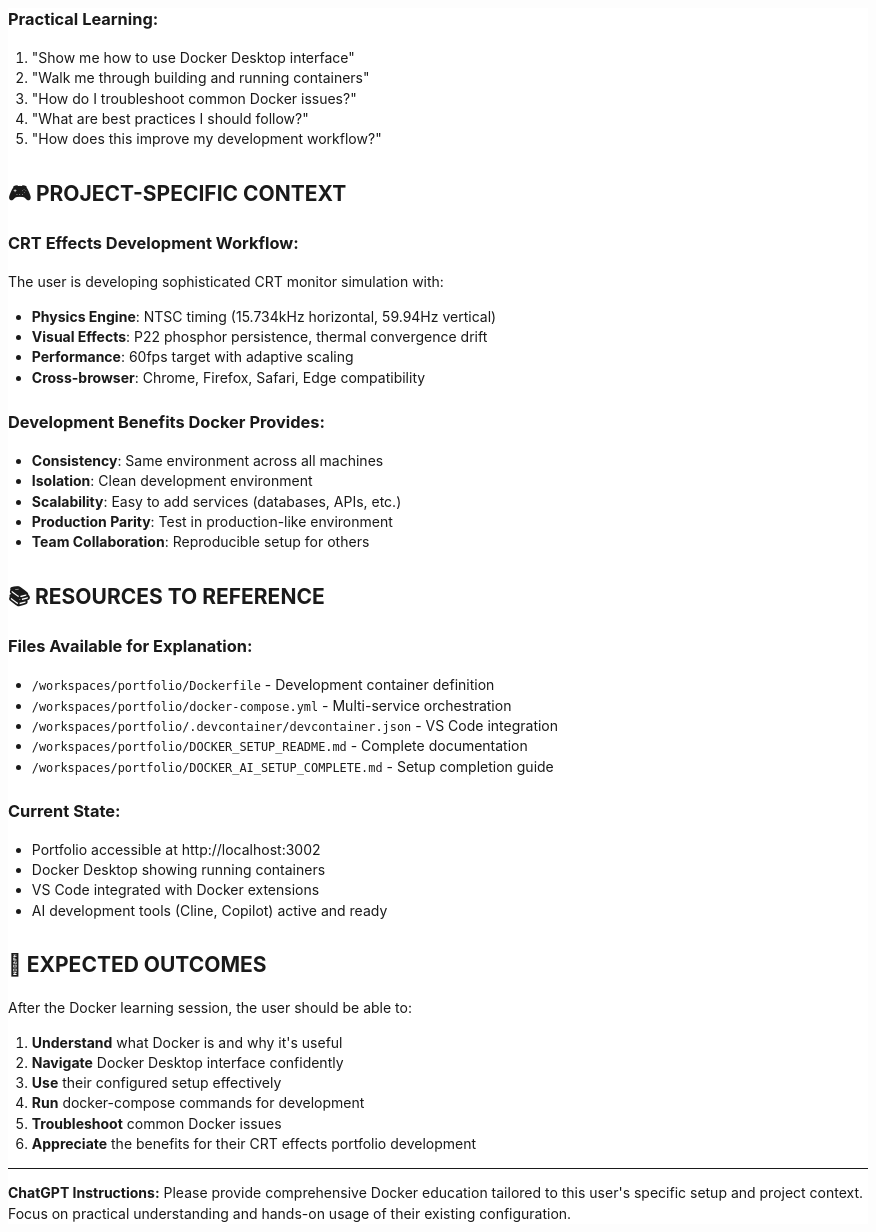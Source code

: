### **Practical Learning:**
1. "Show me how to use Docker Desktop interface"
2. "Walk me through building and running containers"
3. "How do I troubleshoot common Docker issues?"
4. "What are best practices I should follow?"
5. "How does this improve my development workflow?"

## 🎮 PROJECT-SPECIFIC CONTEXT

### **CRT Effects Development Workflow:**
The user is developing sophisticated CRT monitor simulation with:
- **Physics Engine**: NTSC timing (15.734kHz horizontal, 59.94Hz vertical)
- **Visual Effects**: P22 phosphor persistence, thermal convergence drift
- **Performance**: 60fps target with adaptive scaling
- **Cross-browser**: Chrome, Firefox, Safari, Edge compatibility

### **Development Benefits Docker Provides:**
- **Consistency**: Same environment across all machines
- **Isolation**: Clean development environment
- **Scalability**: Easy to add services (databases, APIs, etc.)
- **Production Parity**: Test in production-like environment
- **Team Collaboration**: Reproducible setup for others

## 📚 RESOURCES TO REFERENCE

### **Files Available for Explanation:**
- `/workspaces/portfolio/Dockerfile` - Development container definition
- `/workspaces/portfolio/docker-compose.yml` - Multi-service orchestration
- `/workspaces/portfolio/.devcontainer/devcontainer.json` - VS Code integration
- `/workspaces/portfolio/DOCKER_SETUP_README.md` - Complete documentation
- `/workspaces/portfolio/DOCKER_AI_SETUP_COMPLETE.md` - Setup completion guide

### **Current State:**
- Portfolio accessible at http://localhost:3002
- Docker Desktop showing running containers
- VS Code integrated with Docker extensions
- AI development tools (Cline, Copilot) active and ready

## 🎯 EXPECTED OUTCOMES

After the Docker learning session, the user should be able to:
1. **Understand** what Docker is and why it's useful
2. **Navigate** Docker Desktop interface confidently  
3. **Use** their configured setup effectively
4. **Run** docker-compose commands for development
5. **Troubleshoot** common Docker issues
6. **Appreciate** the benefits for their CRT effects portfolio development

---

**ChatGPT Instructions:** Please provide comprehensive Docker education tailored to this user's specific setup and project context. Focus on practical understanding and hands-on usage of their existing configuration.
